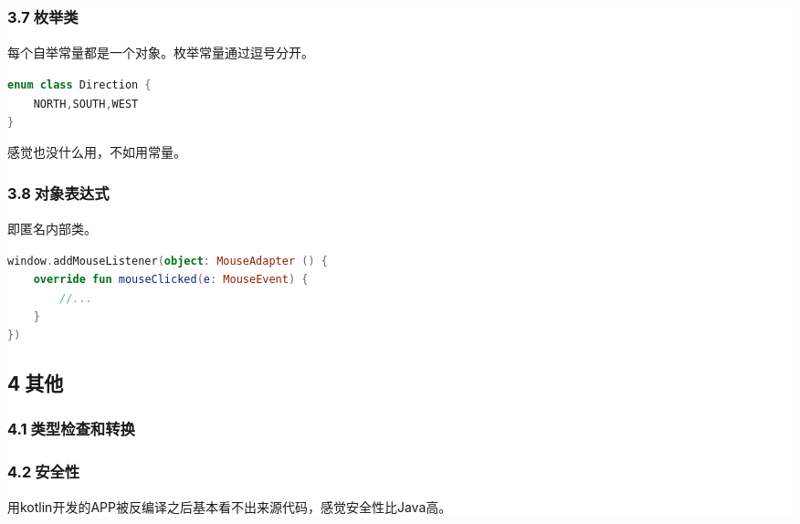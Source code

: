 ### 3.7 枚举类

每个自举常量都是一个对象。枚举常量通过逗号分开。

```kotlin
enum class Direction {
    NORTH,SOUTH,WEST
}
```

感觉也没什么用，不如用常量。

### 3.8 对象表达式

即匿名内部类。

```kotlin
window.addMouseListener(object: MouseAdapter () {
    override fun mouseClicked(e: MouseEvent) {
        //...
    }
})
```

## 4 其他

### 4.1 类型检查和转换

### 4.2 安全性

用kotlin开发的APP被反编译之后基本看不出来源代码，感觉安全性比Java高。